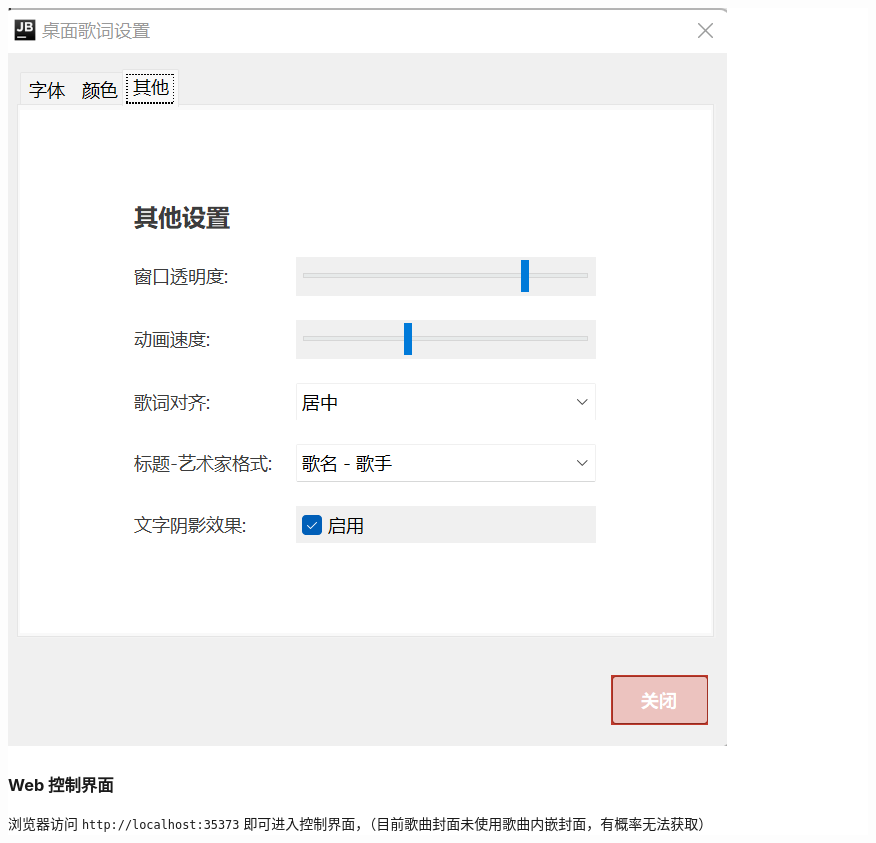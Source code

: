 ![设置3](https://raw.githubusercontent.com/zmxlsss666/SaltLyricPlugin/refs/heads/main/images/settings3.png)
### Web 控制界面
浏览器访问 `http://localhost:35373` 即可进入控制界面，（目前歌曲封面未使用歌曲内嵌封面，有概率无法获取）